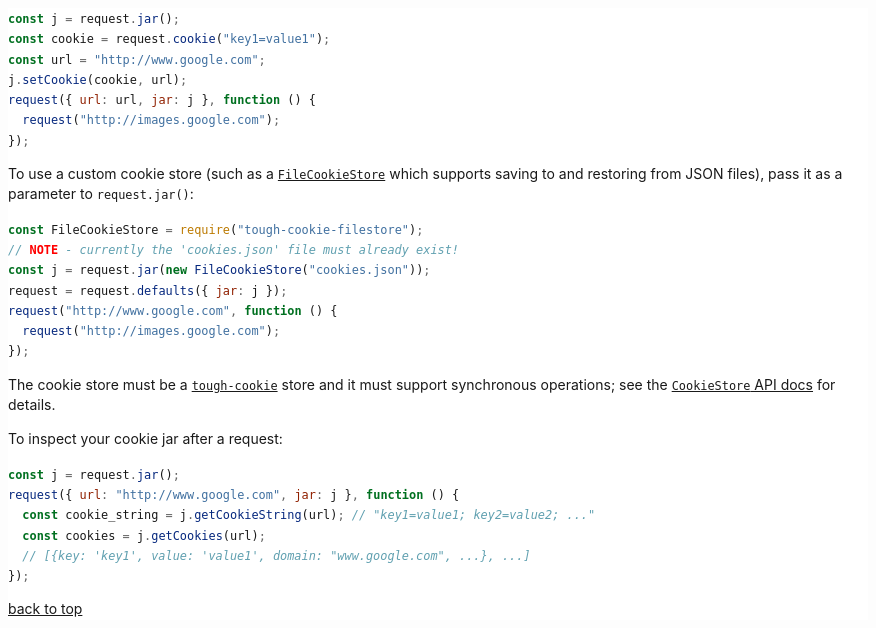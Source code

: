 ```js
const j = request.jar();
const cookie = request.cookie("key1=value1");
const url = "http://www.google.com";
j.setCookie(cookie, url);
request({ url: url, jar: j }, function () {
  request("http://images.google.com");
});
```

To use a custom cookie store (such as a
[`FileCookieStore`](https://github.com/mitsuru/tough-cookie-filestore)
which supports saving to and restoring from JSON files), pass it as a parameter
to `request.jar()`:

```js
const FileCookieStore = require("tough-cookie-filestore");
// NOTE - currently the 'cookies.json' file must already exist!
const j = request.jar(new FileCookieStore("cookies.json"));
request = request.defaults({ jar: j });
request("http://www.google.com", function () {
  request("http://images.google.com");
});
```

The cookie store must be a
[`tough-cookie`](https://github.com/SalesforceEng/tough-cookie)
store and it must support synchronous operations; see the
[`CookieStore` API docs](https://github.com/SalesforceEng/tough-cookie#api)
for details.

To inspect your cookie jar after a request:

```js
const j = request.jar();
request({ url: "http://www.google.com", jar: j }, function () {
  const cookie_string = j.getCookieString(url); // "key1=value1; key2=value2; ..."
  const cookies = j.getCookies(url);
  // [{key: 'key1', value: 'value1', domain: "www.google.com", ...}, ...]
});
```

[back to top](#table-of-contents)


[linux-timeout]: http://www.sekuda.com/overriding_the_default_linux_kernel_20_second_tcp_socket_connect_timeout
[connect]: http://linux.die.net/man/2/connect